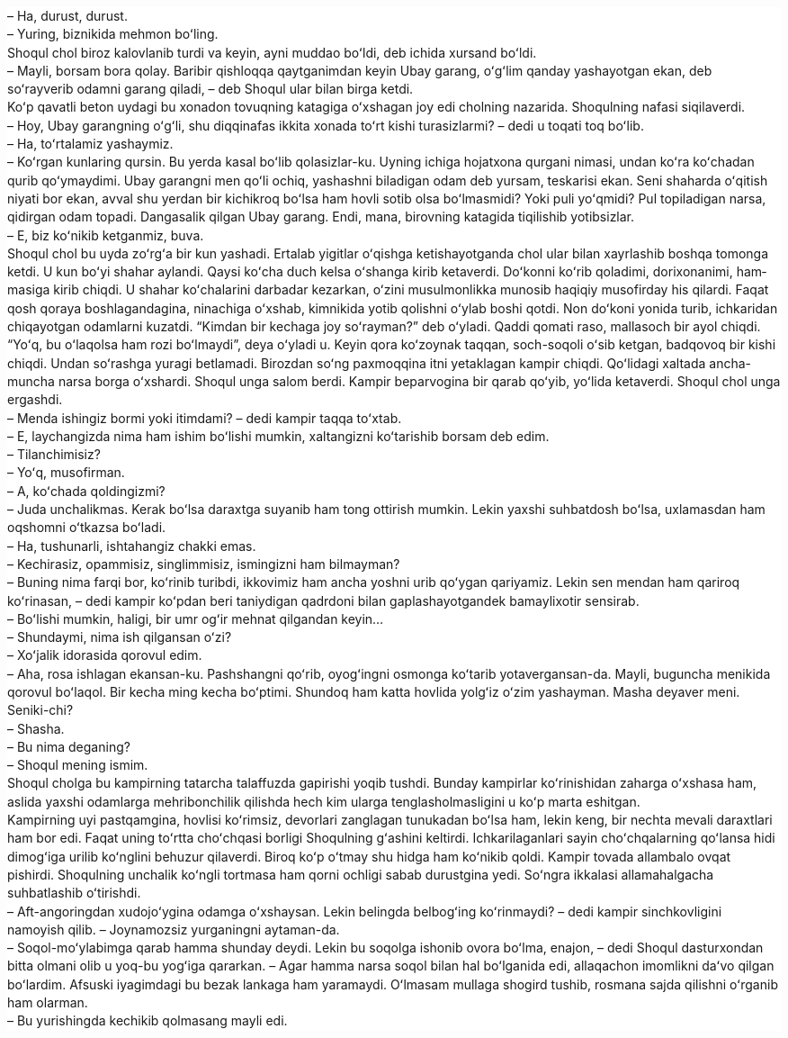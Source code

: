 – Ha, durust, durust.  
– Yuring, biznikida mehmon boʻling.  
Shoqul chol biroz kalovlanib turdi va keyin, ayni muddao boʻldi, deb ichida xursand boʻldi.  
– Mayli, borsam bora qolay. Baribir qishloqqa qaytganimdan keyin Ubay garang, oʻgʻlim qanday yashayotgan ekan, deb soʻrayverib odamni garang qiladi, – deb Shoqul ular bilan birga ketdi.  
Koʻp qavatli beton uydagi bu xonadon tovuqning katagiga oʻxshagan joy edi cholning nazarida. Shoqulning nafasi siqilaverdi.  
– Hoy, Ubay garangning oʻgʻli, shu diqqinafas ikkita xonada toʻrt kishi turasizlarmi? – dedi u toqati toq boʻlib.  
– Ha, toʻrtalamiz yashaymiz.  
– Koʻrgan kunlaring qursin. Bu yerda kasal boʻlib qolasizlar-ku. Uyning ichiga hojatxona qurgani nimasi, undan koʻra koʻchadan qurib qoʻymaydimi. Ubay garangni men qoʻli ochiq, yashashni biladigan odam deb yursam, teskarisi ekan. Seni shaharda oʻqitish niyati bor ekan, avval shu yerdan bir kichikroq boʻlsa ham hovli sotib olsa boʻlmasmidi? Yoki puli yoʻqmidi? Pul topiladigan narsa, qidirgan odam topadi. Dangasalik qilgan Ubay garang. Endi, mana, birovning katagida tiqilishib yotibsizlar.  
– E, biz koʻnikib ketganmiz, buva.  
Shoqul chol bu uyda zoʻrgʻa bir kun yashadi. Ertalab yigitlar oʻqishga ketishayotganda chol ular bilan xayrlashib boshqa tomonga ketdi. U kun boʻyi shahar aylandi. Qaysi koʻcha duch kelsa oʻshanga kirib ketaverdi. Doʻkonni koʻrib qoladimi, dorixonanimi, ham­masiga kirib chiqdi. U shahar koʻchalarini darbadar kezarkan, oʻzini musulmonlikka munosib haqiqiy musofirday his qilardi. Faqat qosh qoraya boshlagandagina, ninachiga oʻxshab, kimnikida yotib qolishni oʻylab boshi qotdi. Non doʻkoni yonida turib, ichkaridan chiqayotgan odamlarni kuzatdi. “Kimdan bir kechaga joy soʻrayman?” deb oʻyladi. Qaddi qomati raso, mallasoch bir ayol chiqdi. “Yoʻq, bu oʻlaqolsa ham rozi boʻlmaydi”, deya oʻyladi u. Keyin qora koʻzoynak taqqan, soch-soqoli oʻsib ketgan, badqovoq bir kishi chiqdi. Undan soʻrashga yuragi betlamadi. Birozdan soʻng paxmoqqina itni yetak­lagan kampir chiqdi. Qoʻlidagi xaltada ancha-muncha narsa borga oʻxshardi. Shoqul unga salom berdi. Kampir beparvogina bir qarab qoʻyib, yoʻlida ketaverdi. Shoqul chol unga ergashdi.  
– Menda ishingiz bormi yoki itimdami? – dedi kampir taqqa toʻxtab.  
– E, laychangizda nima ham ishim boʻlishi mumkin, xaltangizni koʻtarishib borsam deb edim.  
– Tilanchimisiz?  
– Yoʻq, musofirman.  
– A, koʻchada qoldingizmi?  
– Juda unchalikmas. Kerak boʻlsa daraxtga suyanib ham tong ottirish mumkin. Lekin yaxshi suhbatdosh boʻlsa, uxlamasdan ham oqshomni oʻtkazsa boʻladi.  
– Ha, tushunarli, ishtahangiz chakki emas.  
– Kechirasiz, opammisiz, singlimmisiz, ismingizni ham bilmayman?  
– Buning nima farqi bor, koʻrinib turibdi, ikkovimiz ham ancha yoshni urib qoʻygan qariyamiz. Lekin sen mendan ham qariroq koʻrinasan, – dedi kampir koʻpdan beri taniydigan qadrdoni bilan gaplashayotgandek bamaylixotir sensirab.  
– Boʻlishi mumkin, haligi, bir umr ogʻir mehnat qilgandan keyin…  
– Shundaymi, nima ish qilgansan oʻzi?  
– Xoʻjalik idorasida qorovul edim.  
– Aha, rosa ishlagan ekansan-ku. Pashshangni qoʻrib, oyogʻingni osmonga koʻtarib yotavergansan-da. Mayli, buguncha menikida qorovul boʻlaqol. Bir kecha ming kecha boʻptimi. Shundoq ham katta hovlida yolgʻiz oʻzim yashayman. Masha deyaver meni. Seniki-chi?  
– Shasha.  
– Bu nima deganing?  
– Shoqul mening ismim.  
Shoqul cholga bu kampirning tatarcha talaffuz­da gapirishi yoqib tushdi. Bunday kampirlar koʻ­­­­­ri­ni­shidan zaharga oʻxshasa ham, aslida yaxshi odam­lar­ga mehribonchilik qilishda hech kim ularga teng­­­­lasholmasligini u koʻp marta eshitgan.  
Kampirning uyi pastqamgina, hovlisi koʻrimsiz, devorlari zanglagan tunukadan boʻlsa ham, lekin keng, bir nechta mevali daraxtlari ham bor edi. Faqat uning toʻrtta choʻchqasi borligi Shoqulning gʻashini keltirdi. Ichkarilaganlari sayin choʻchqalarning qoʻlansa hidi dimogʻiga urilib koʻnglini behuzur qilaverdi. Biroq koʻp oʻtmay shu hidga ham koʻnikib qoldi. Kampir tovada allambalo ovqat pishirdi. Shoqulning unchalik koʻngli tortmasa ham qorni ochligi sabab durustgina yedi. Soʻngra ikkalasi allamahalgacha suhbatlashib oʻtirishdi.  
– Aft-angoringdan xudojoʻygina odamga oʻxshay­san. Lekin belingda belbogʻing koʻrinmaydi? – dedi kampir sinchkovligini namoyish qilib. – Joynamozsiz yurganingni aytaman-da.  
– Soqol-moʻylabimga qarab hamma shunday deydi. Lekin bu soqolga ishonib ovora boʻlma, enajon, – dedi Shoqul dasturxondan bitta olmani olib u yoq-bu yogʻiga qararkan. – Agar hamma narsa soqol bilan hal boʻlganida edi, allaqachon imomlikni daʻvo qilgan boʻlardim. Afsuski iyagimdagi bu bezak lankaga ham yaramaydi. Oʻlmasam mullaga shogird tushib, rosmana sajda qilishni oʻrganib ham olarman.  
– Bu yurishingda kechikib qolmasang mayli edi.  